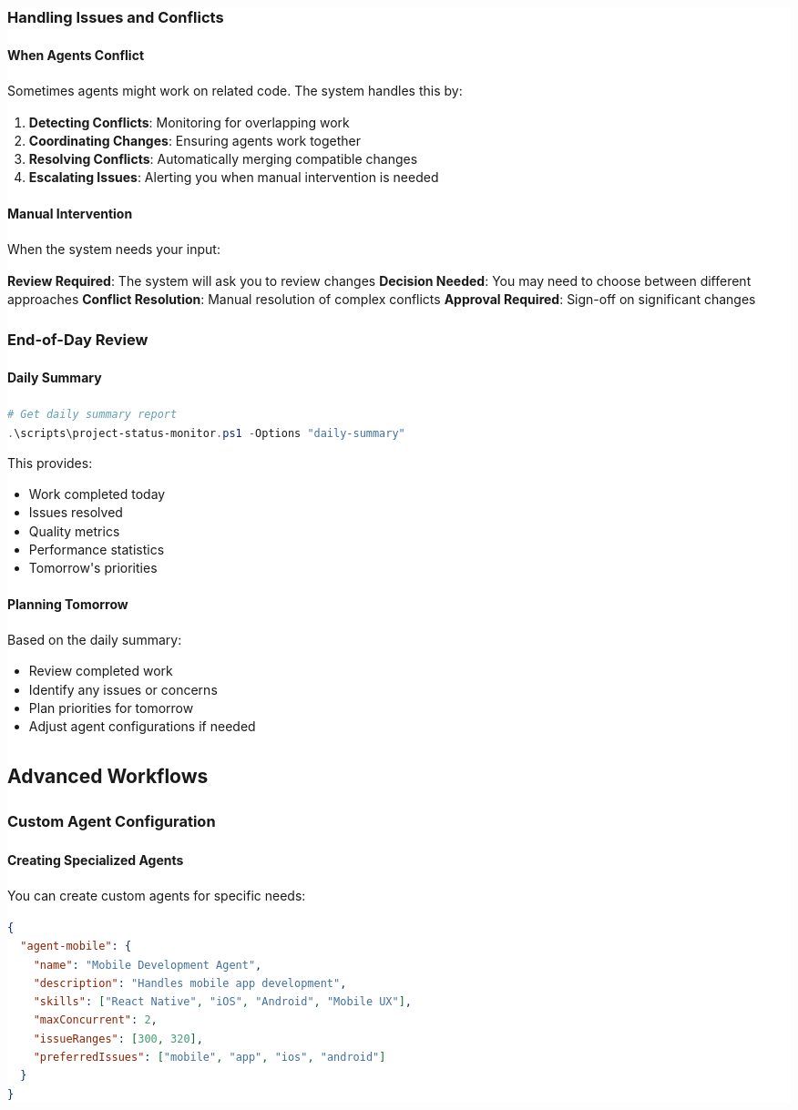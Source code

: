 ### Handling Issues and Conflicts

#### When Agents Conflict
Sometimes agents might work on related code. The system handles this by:

1. **Detecting Conflicts**: Monitoring for overlapping work
2. **Coordinating Changes**: Ensuring agents work together
3. **Resolving Conflicts**: Automatically merging compatible changes
4. **Escalating Issues**: Alerting you when manual intervention is needed

#### Manual Intervention
When the system needs your input:

**Review Required**: The system will ask you to review changes
**Decision Needed**: You may need to choose between different approaches
**Conflict Resolution**: Manual resolution of complex conflicts
**Approval Required**: Sign-off on significant changes

### End-of-Day Review

#### Daily Summary
```powershell
# Get daily summary report
.\scripts\project-status-monitor.ps1 -Options "daily-summary"
```

This provides:
- Work completed today
- Issues resolved
- Quality metrics
- Performance statistics
- Tomorrow's priorities

#### Planning Tomorrow
Based on the daily summary:
- Review completed work
- Identify any issues or concerns
- Plan priorities for tomorrow
- Adjust agent configurations if needed

## Advanced Workflows

### Custom Agent Configuration

#### Creating Specialized Agents
You can create custom agents for specific needs:

```json
{
  "agent-mobile": {
    "name": "Mobile Development Agent",
    "description": "Handles mobile app development",
    "skills": ["React Native", "iOS", "Android", "Mobile UX"],
    "maxConcurrent": 2,
    "issueRanges": [300, 320],
    "preferredIssues": ["mobile", "app", "ios", "android"]
  }
}
```
